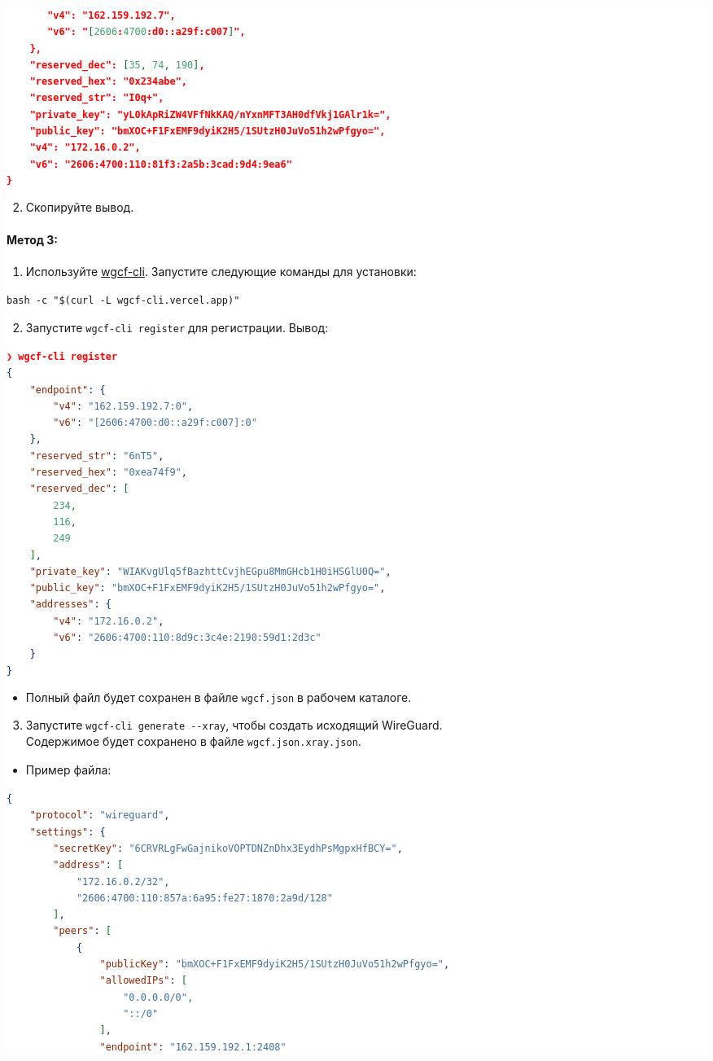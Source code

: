 ```json
       "v4": "162.159.192.7",
       "v6": "[2606:4700:d0::a29f:c007]",
    },
    "reserved_dec": [35, 74, 190],
    "reserved_hex": "0x234abe",
    "reserved_str": "I0q+",
    "private_key": "yL0kApRiZW4VFfNkKAQ/nYxnMFT3AH0dfVkj1GAlr1k=",
    "public_key": "bmXOC+F1FxEMF9dyiK2H5/1SUtzH0JuVo51h2wPfgyo=",
    "v4": "172.16.0.2",
    "v6": "2606:4700:110:81f3:2a5b:3cad:9d4:9ea6"
}
```
2. Скопируйте вывод.

#### Метод 3:
1. Используйте [wgcf-cli](https://github.com/ArchiveNetwork/wgcf-cli).  Запустите следующие команды для установки:
```
bash -c "$(curl -L wgcf-cli.vercel.app)"
```
2. Запустите `wgcf-cli register` для регистрации. Вывод:
```json
❯ wgcf-cli register
{
    "endpoint": {
        "v4": "162.159.192.7:0",
        "v6": "[2606:4700:d0::a29f:c007]:0"
    },
    "reserved_str": "6nT5",
    "reserved_hex": "0xea74f9",
    "reserved_dec": [
        234,
        116,
        249
    ],
    "private_key": "WIAKvgUlq5fBazhttCvjhEGpu8MmGHcb1H0iHSGlU0Q=",
    "public_key": "bmXOC+F1FxEMF9dyiK2H5/1SUtzH0JuVo51h2wPfgyo=",
    "addresses": {
        "v4": "172.16.0.2",
        "v6": "2606:4700:110:8d9c:3c4e:2190:59d1:2d3c"
    }
}
```
- Полный файл будет сохранен в файле `wgcf.json` в рабочем каталоге.
3.  Запустите `wgcf-cli generate --xray`, чтобы создать исходящий WireGuard.  
    Содержимое будет сохранено в файле `wgcf.json.xray.json`.
- Пример файла:
```json
{
    "protocol": "wireguard",
    "settings": {
        "secretKey": "6CRVRLgFwGajnikoVOPTDNZnDhx3EydhPsMgpxHfBCY=",
        "address": [
            "172.16.0.2/32",
            "2606:4700:110:857a:6a95:fe27:1870:2a9d/128"
        ],
        "peers": [
            {
                "publicKey": "bmXOC+F1FxEMF9dyiK2H5/1SUtzH0JuVo51h2wPfgyo=",
                "allowedIPs": [
                    "0.0.0.0/0",
                    "::/0"
                ],
                "endpoint": "162.159.192.1:2408"
```